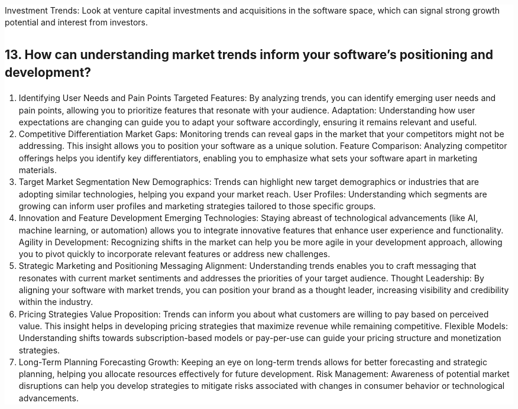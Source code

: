Investment Trends: Look at venture capital investments and acquisitions in the software space, which can signal strong growth potential and interest from investors.
## 13. How can understanding market trends inform your software’s positioning and development?
1. Identifying User Needs and Pain Points
Targeted Features: By analyzing trends, you can identify emerging user needs and pain points, allowing you to prioritize features that resonate with your audience.
Adaptation: Understanding how user expectations are changing can guide you to adapt your software accordingly, ensuring it remains relevant and useful.
2. Competitive Differentiation
Market Gaps: Monitoring trends can reveal gaps in the market that your competitors might not be addressing. This insight allows you to position your software as a unique solution.
Feature Comparison: Analyzing competitor offerings helps you identify key differentiators, enabling you to emphasize what sets your software apart in marketing materials.
3. Target Market Segmentation
New Demographics: Trends can highlight new target demographics or industries that are adopting similar technologies, helping you expand your market reach.
User Profiles: Understanding which segments are growing can inform user profiles and marketing strategies tailored to those specific groups.
4. Innovation and Feature Development
Emerging Technologies: Staying abreast of technological advancements (like AI, machine learning, or automation) allows you to integrate innovative features that enhance user experience and functionality.
Agility in Development: Recognizing shifts in the market can help you be more agile in your development approach, allowing you to pivot quickly to incorporate relevant features or address new challenges.
5. Strategic Marketing and Positioning
Messaging Alignment: Understanding trends enables you to craft messaging that resonates with current market sentiments and addresses the priorities of your target audience.
Thought Leadership: By aligning your software with market trends, you can position your brand as a thought leader, increasing visibility and credibility within the industry.
6. Pricing Strategies
Value Proposition: Trends can inform you about what customers are willing to pay based on perceived value. This insight helps in developing pricing strategies that maximize revenue while remaining competitive.
Flexible Models: Understanding shifts towards subscription-based models or pay-per-use can guide your pricing structure and monetization strategies.
7. Long-Term Planning
Forecasting Growth: Keeping an eye on long-term trends allows for better forecasting and strategic planning, helping you allocate resources effectively for future development.
Risk Management: Awareness of potential market disruptions can help you develop strategies to mitigate risks associated with changes in consumer behavior or technological advancements.

